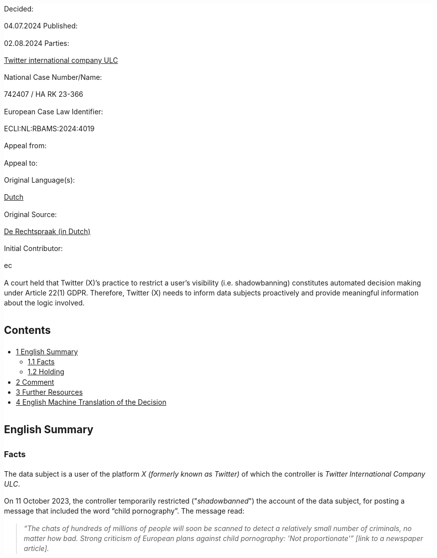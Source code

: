 Decided:

04.07.2024 Published:

02.08.2024 Parties:

[Twitter international company ULC](https://x.com)

National Case Number/Name:

742407 / HA RK 23-366

European Case Law Identifier:

ECLI:NL:RBAMS:2024:4019

Appeal from:

Appeal to:

Original Language(s):

[Dutch](/index.php?title=Category:Dutch "Category:Dutch")

Original Source:

[De Rechtspraak (in Dutch)](https://uitspraken.rechtspraak.nl/details?id=ECLI:NL:RBAMS:2024:4019)

Initial Contributor:

ec

A court held that Twitter (X)’s practice to restrict a user’s visibility (i.e. shadowbanning) constitutes automated decision making under Article 22(1) GDPR. Therefore, Twitter (X) needs to inform data subjects proactively and provide meaningful information about the logic involved.

## Contents

*   [1 English Summary](#English_Summary)
    *   [1.1 Facts](#Facts)
    *   [1.2 Holding](#Holding)
*   [2 Comment](#Comment)
*   [3 Further Resources](#Further_Resources)
*   [4 English Machine Translation of the Decision](#English_Machine_Translation_of_the_Decision)

## English Summary

### Facts

The data subject is a user of the platform _X (formerly known as Twitter)_ of which the controller is _Twitter International Company ULC_.

On 11 October 2023, the controller temporarily restricted ("_shadowbanned_") the account of the data subject, for posting a message that included the word “child pornography”. The message read:

> _“The chats of hundreds of millions of people will soon be scanned to detect a relatively small number of criminals, no matter how bad. Strong criticism of European plans against child pornography: 'Not proportionate'” \[link to a newspaper article\]._
